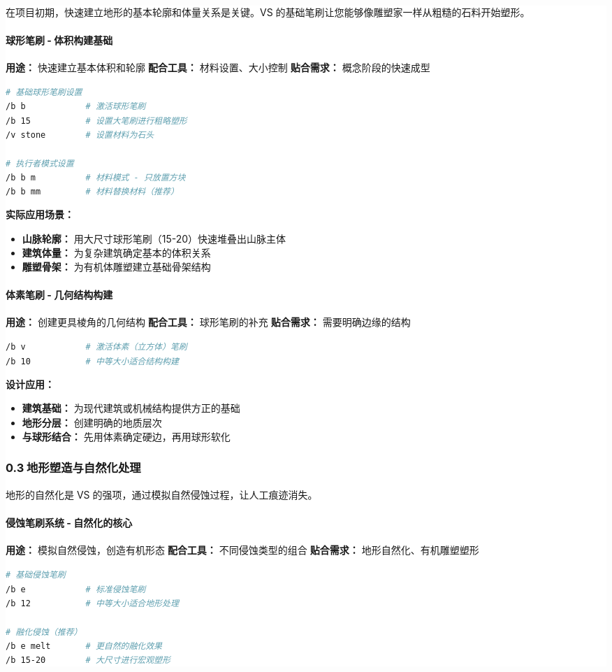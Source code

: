 在项目初期，快速建立地形的基本轮廓和体量关系是关键。VS 的基础笔刷让您能够像雕塑家一样从粗糙的石料开始塑形。

#### **球形笔刷 - 体积构建基础**
**用途：** 快速建立基本体积和轮廓
**配合工具：** 材料设置、大小控制
**贴合需求：** 概念阶段的快速成型

```bash
# 基础球形笔刷设置
/b b            # 激活球形笔刷
/b 15           # 设置大笔刷进行粗略塑形
/v stone        # 设置材料为石头

# 执行者模式设置
/b b m          # 材料模式 - 只放置方块
/b b mm         # 材料替换材料（推荐）
```

**实际应用场景：**
- **山脉轮廓：** 用大尺寸球形笔刷（15-20）快速堆叠出山脉主体
- **建筑体量：** 为复杂建筑确定基本的体积关系
- **雕塑骨架：** 为有机体雕塑建立基础骨架结构

#### **体素笔刷 - 几何结构构建**
**用途：** 创建更具棱角的几何结构
**配合工具：** 球形笔刷的补充
**贴合需求：** 需要明确边缘的结构

```bash
/b v            # 激活体素（立方体）笔刷
/b 10           # 中等大小适合结构构建
```

**设计应用：**
- **建筑基础：** 为现代建筑或机械结构提供方正的基础
- **地形分层：** 创建明确的地质层次
- **与球形结合：** 先用体素确定硬边，再用球形软化

### **0.3 地形塑造与自然化处理**

地形的自然化是 VS 的强项，通过模拟自然侵蚀过程，让人工痕迹消失。

#### **侵蚀笔刷系统 - 自然化的核心**
**用途：** 模拟自然侵蚀，创造有机形态
**配合工具：** 不同侵蚀类型的组合
**贴合需求：** 地形自然化、有机雕塑塑形

```bash
# 基础侵蚀笔刷
/b e            # 标准侵蚀笔刷
/b 12           # 中等大小适合地形处理

# 融化侵蚀（推荐）
/b e melt       # 更自然的融化效果
/b 15-20        # 大尺寸进行宏观塑形
```
